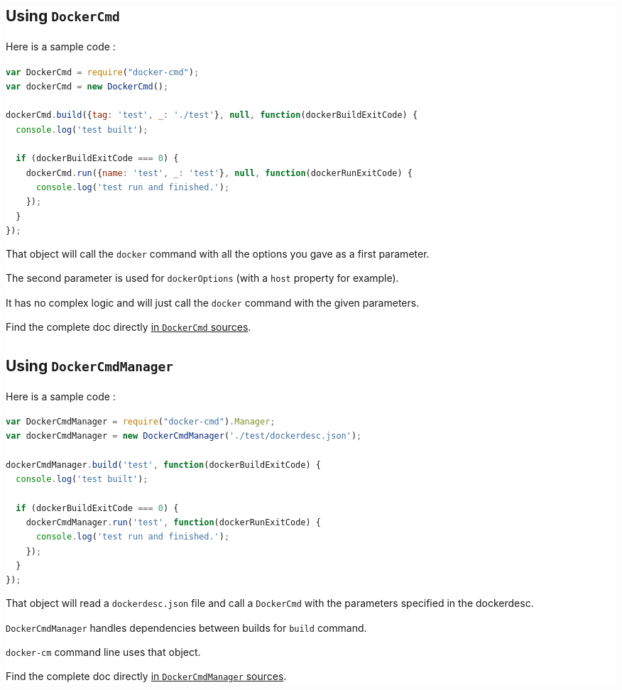 ## Using `DockerCmd`
Here is a sample code :

```javascript
var DockerCmd = require("docker-cmd");
var dockerCmd = new DockerCmd();

dockerCmd.build({tag: 'test', _: './test'}, null, function(dockerBuildExitCode) {
  console.log('test built');
  
  if (dockerBuildExitCode === 0) {
    dockerCmd.run({name: 'test', _: 'test'}, null, function(dockerRunExitCode) {
      console.log('test run and finished.');
    });
  }
});
```

That object will call the `docker` command with all the options you gave as a first parameter.

The second parameter is used for `dockerOptions` (with a `host` property for example).

It has no complex logic and will just call the `docker` command with the given parameters.

Find the complete doc directly [in `DockerCmd` sources](lib/docker-cmd.js).


## Using `DockerCmdManager`
Here is a sample code :

```javascript
var DockerCmdManager = require("docker-cmd").Manager;
var dockerCmdManager = new DockerCmdManager('./test/dockerdesc.json');

dockerCmdManager.build('test', function(dockerBuildExitCode) {
  console.log('test built');
  
  if (dockerBuildExitCode === 0) {
    dockerCmdManager.run('test', function(dockerRunExitCode) {
      console.log('test run and finished.');
    });
  }
});
```

That object will read a `dockerdesc.json` file and call a `DockerCmd` with the parameters specified in the dockerdesc.

`DockerCmdManager` handles dependencies between builds for `build` command.

`docker-cm` command line uses that object.

Find the complete doc directly [in `DockerCmdManager` sources](lib/docker-cmd-manager.js).
